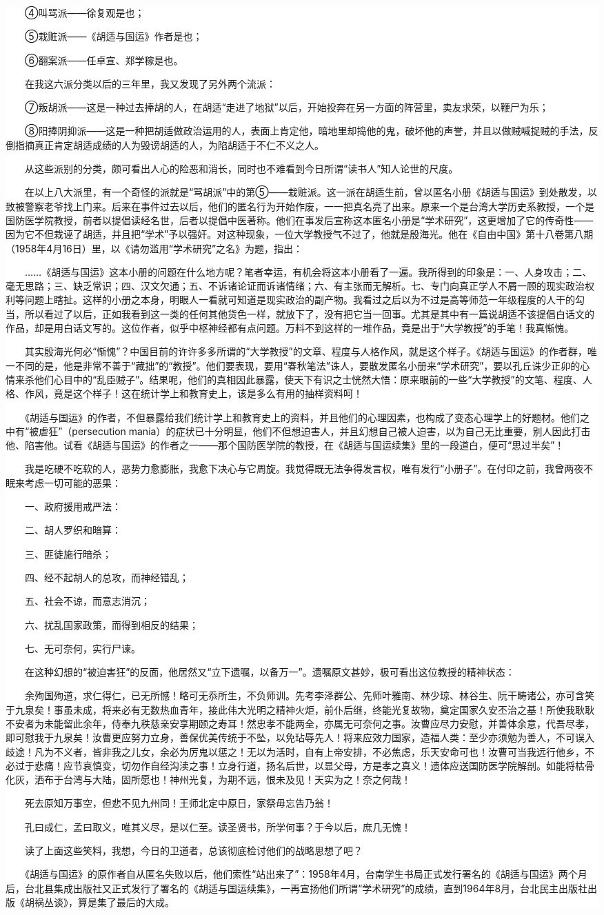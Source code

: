 　　④叫骂派——徐复观是也；

　　⑤栽赃派——《胡适与国运》作者是也；

　　⑥翻案派——任卓宣、郑学稼是也。

　　在我这六派分类以后的三年里，我又发现了另外两个流派：

　　⑦叛胡派——这是一种过去捧胡的人，在胡适“走进了地狱”以后，开始投奔在另一方面的阵营里，卖友求荣，以鞭尸为乐；

　　⑧阳捧阴抑派——这是一种把胡适做政治运用的人，表面上肯定他，暗地里却捣他的鬼，破坏他的声誉，并且以做贼喊捉贼的手法，反倒指摘真正肯定胡适成绩的人为毁谤胡适的人，为陷胡适于不仁不义之人。

　　从这些派别的分类，颇可看出人心的险恶和消长，同时也不难看到今日所谓“读书人”知人论世的尺度。

　　在以上八大派里，有一个奇怪的派就是“骂胡派”中的第⑤——栽赃派。这一派在胡适生前，曾以匿名小册《胡适与国运》到处散发，以致被警察老爷找上门来。后来在事件过去以后，他们的匿名行为开始作废，一一把真名亮了出来。原来一个是台湾大学历史系教授，一个是国防医学院教授，前者以提倡读经名世，后者以提倡中医著称。他们在事发后宣称这本匿名小册是“学术研究”，这更增加了它的传奇性——因为它不但栽诬了胡适，并且把“学术”予以强奸。对这种现象，一位大学教授气不过了，他就是殷海光。他在《自由中国》第十八卷第八期（1958年4月16日）里，以《请勿滥用“学术研究”之名》为题，指出：

　　……《胡适与国运》这本小册的问题在什么地方呢？笔者幸运，有机会将这本小册看了一遍。我所得到的印象是：一、人身攻击；二、毫无思路；三、缺乏常识；四、汉文欠通；五、不诉诸论证而诉诸情绪；六、有主张而无解析。七、专门向真正学人不屑一顾的现实政治权利等问题上瞎扯。这样的小册之本身，明眼人一看就可知道是现实政治的副产物。我看过之后以为不过是高等师范一年级程度的人干的勾当，所以看过了以后，正如我看到这一类的任何其他货色一样，就放下了，没有把它当一回事。尤其是其中有一篇说胡适不该提倡白话文的作品，却是用白话文写的。这位作者，似乎中枢神经都有点问题。万料不到这样的一堆作品，竟是出于“大学教授”的手笔！我真惭愧。

　　其实殷海光何必“惭愧”？中国目前的许许多多所谓的“大学教授”的文章、程度与人格作风，就是这个样子。《胡适与国运》的作者群，唯一不同的是，他是非常不善于“藏拙”的“教授”。他们要表现，要用“春秋笔法”诛人，要散发匿名小册来“学术研究”，要以孔丘诛少正卯的心情来杀他们心目中的“乱臣贼子”。结果呢，他们的真相因此暴露，使天下有识之士恍然大悟：原来眼前的一些“大学教授”的文笔、程度、人格、作风，竟是这个样子！这在统计学上和教育史上，该是多么有用的抽样资料呵！

　　《胡适与国运》的作者，不但暴露给我们统计学上和教育史上的资料，并且他们的心理因素，也构成了变态心理学上的好题材。他们之中有“被虐狂”（persecution mania）的症状已十分明显，他们不但想迫害人，并且幻想自己被人迫害，以为自己无比重要，别人因此打击他、陷害他。试看《胡适与国运》的作者之一——那个国防医学院的教授，在《胡适与国运续集》里的一段道白，便可“思过半矣”！

　　我是吃硬不吃软的人，恶势力愈膨胀，我愈下决心与它周旋。我觉得既无法争得发言权，唯有发行“小册子”。在付印之前，我曾两夜不眠来考虑一切可能的恶果：

　　一、政府援用戒严法：

　　二、胡人罗织和暗算：

　　三、匪徒施行暗杀；

　　四、经不起胡人的总攻，而神经错乱；

　　五、社会不谅，而意志消沉；

　　六、扰乱国家政策，而得到相反的结果；

　　七、无可奈何，实行尸谏。

　　在这种幻想的“被迫害狂”的反面，他居然又“立下遗嘱，以备万一”。遗嘱原文甚妙，极可看出这位教授的精神状态：

　　余殉国殉道，求仁得仁，已无所憾！略可无忝所生，不负师训。先考李泽群公、先师叶雅南、林少琼、林谷生、阮干畴诸公，亦可含笑于九泉矣！事虽未成，将来必有无数热血青年，接此伟大光明之精神火炬，前仆后继，终能光复故物，奠定国家久安丕治之基！所使我耿耿不安者为未能留此余年，侍奉九秩慈亲安享期颐之寿耳！然忠孝不能两全，亦属无可奈何之事。汝曹应尽力安慰，并善体余意，代吾尽孝，即可慰我于九泉矣！汝曹更应努力立身，善保优美传统于不坠，以免玷辱先人！将来应效力国家，造福人类：至少亦须勉为善人，不可误入歧途！凡为不义者，皆非我之儿女，余必为厉鬼以惩之！无以为活时，自有上帝安排，不必焦虑，乐天安命可也！汝曹可当我远行他乡，不必过于悲痛！应节哀慎变，切勿作自经沟渎之事！立身行道，扬名后世，以显父母，方是孝之真义！遗体应送国防医学院解剖。如能将枯骨化灰，洒布于台湾与大陆，固所愿也！神州光复，为期不远，恨未及见！天实为之！奈之何哉！

　　死去原知万事空，但悲不见九州同！王师北定中原日，家祭毋忘告乃翁！

　　孔曰成仁，孟曰取义，唯其义尽，是以仁至。读圣贤书，所学何事？于今以后，庶几无愧！

　　读了上面这些笑料，我想，今日的卫道者，总该彻底检讨他们的战略思想了吧？

　　《胡适与国运》的原作者自从匿名失败以后，他们索性“站出来了”：1958年4月，台南学生书局正式发行署名的《胡适与国运》两个月后，台北县集成出版社又正式发行了署名的《胡适与国运续集》，一再宣扬他们所谓“学术研究”的成绩，直到1964年8月，台北民主出版社出版《胡祸丛谈》，算是集了最后的大成。
